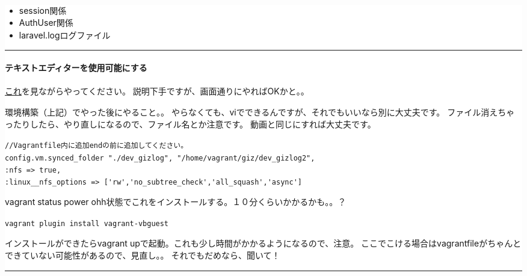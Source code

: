 - session関係
- AuthUser関係
- laravel.logログファイル

---

#### テキストエディターを使用可能にする

[これ](https://www.youtube.com/watch?v=BmoqDiFVoq4)を見ながらやってください。
説明下手ですが、画面通りにやればOKかと。。

環境構築（上記）でやった後にやること。。
やらなくても、viでできるんですが、それでもいいなら別に大丈夫です。
ファイル消えちゃったりしたら、やり直しになるので、ファイル名とか注意です。
動画と同じにすれば大丈夫です。

```
//Vagrantfile内に追加endの前に追加してください。
config.vm.synced_folder "./dev_gizlog", "/home/vagrant/giz/dev_gizlog2",
:nfs => true,
:linux__nfs_options => ['rw','no_subtree_check','all_squash','async']
```


vagrant status 
power ohh状態でこれをインストールする。１０分くらいかかるかも。。？

```
vagrant plugin install vagrant-vbguest
```

インストールができたらvagrant upで起動。これも少し時間がかかるようになるので、注意。
ここでこける場合はvagrantfileがちゃんとできていない可能性があるので、見直し。。
それでもだめなら、聞いて！




---
